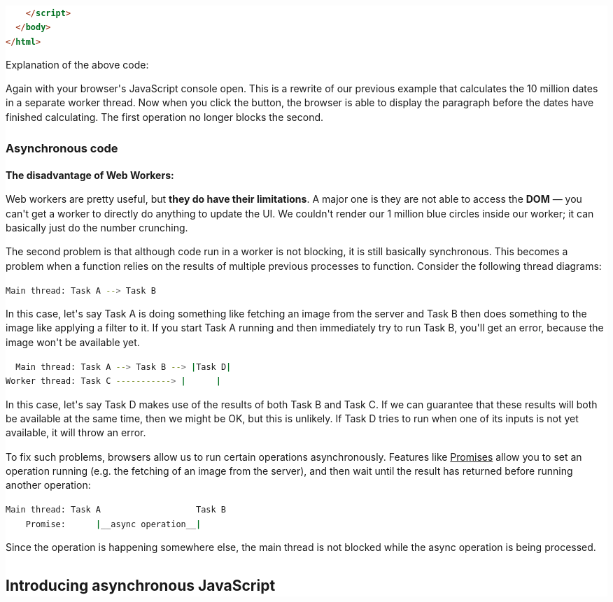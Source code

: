```html
    </script>
  </body>
</html>
```

Explanation of the above code:

Again with your browser's JavaScript console open. This is a rewrite of our previous example that calculates the 10 million dates in a separate worker thread. Now when you click the button, the browser is able to display the paragraph before the dates have finished calculating. The first operation no longer blocks the second.

### Asynchronous code

**The disadvantage of Web Workers:**

Web workers are pretty useful, but **they do have their limitations**. A major one is they are not able to access the **DOM** — you can't get a worker to directly do anything to update the UI. We couldn't render our 1 million blue circles inside our worker; it can basically just do the number crunching.

The second problem is that although code run in a worker is not blocking, it is still basically synchronous. This becomes a problem when a function relies on the results of multiple previous processes to function. Consider the following thread diagrams:

```bash
Main thread: Task A --> Task B
```

In this case, let's say Task A is doing something like fetching an image from the server and Task B then does something to the image like applying a filter to it. If you start Task A running and then immediately try to run Task B, you'll get an error, because the image won't be available yet.

```bash
  Main thread: Task A --> Task B --> |Task D|
Worker thread: Task C -----------> |      |
```

In this case, let's say Task D makes use of the results of both Task B and Task C. If we can guarantee that these results will both be available at the same time, then we might be OK, but this is unlikely. If Task D tries to run when one of its inputs is not yet available, it will throw an error.

To fix such problems, browsers allow us to run certain operations asynchronously. Features like [Promises](https://developer.mozilla.org/en-US/docs/Web/JavaScript/Reference/Global_Objects/Promise) allow you to set an operation running (e.g. the fetching of an image from the server), and then wait until the result has returned before running another operation:

```bash
Main thread: Task A                   Task B
    Promise:      |__async operation__|
```

Since the operation is happening somewhere else, the main thread is not blocked while the async operation is being processed.

## Introducing asynchronous JavaScript
